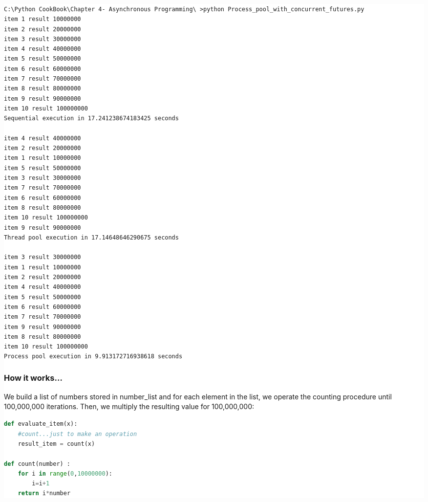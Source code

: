 ```shell
C:\Python CookBook\Chapter 4- Asynchronous Programming\ >python Process_pool_with_concurrent_futures.py
item 1 result 10000000
item 2 result 20000000
item 3 result 30000000
item 4 result 40000000
item 5 result 50000000
item 6 result 60000000
item 7 result 70000000
item 8 result 80000000
item 9 result 90000000
item 10 result 100000000
Sequential execution in 17.241238674183425 seconds

item 4 result 40000000
item 2 result 20000000
item 1 result 10000000
item 5 result 50000000
item 3 result 30000000
item 7 result 70000000
item 6 result 60000000
item 8 result 80000000
item 10 result 100000000
item 9 result 90000000
Thread pool execution in 17.14648646290675 seconds

item 3 result 30000000
item 1 result 10000000
item 2 result 20000000
item 4 result 40000000
item 5 result 50000000
item 6 result 60000000
item 7 result 70000000
item 9 result 90000000
item 8 result 80000000
item 10 result 100000000
Process pool execution in 9.913172716938618 seconds
```

### How it works…

We build a list of numbers stored in number_list and for each element in the list, we operate the counting procedure until 100,000,000 iterations. Then, we multiply the resulting value for 100,000,000:  

```python
def evaluate_item(x):
    #count...just to make an operation   
    result_item = count(x)

def count(number) : 
    for i in range(0,10000000):
        i=i+1
    return i*number
```
